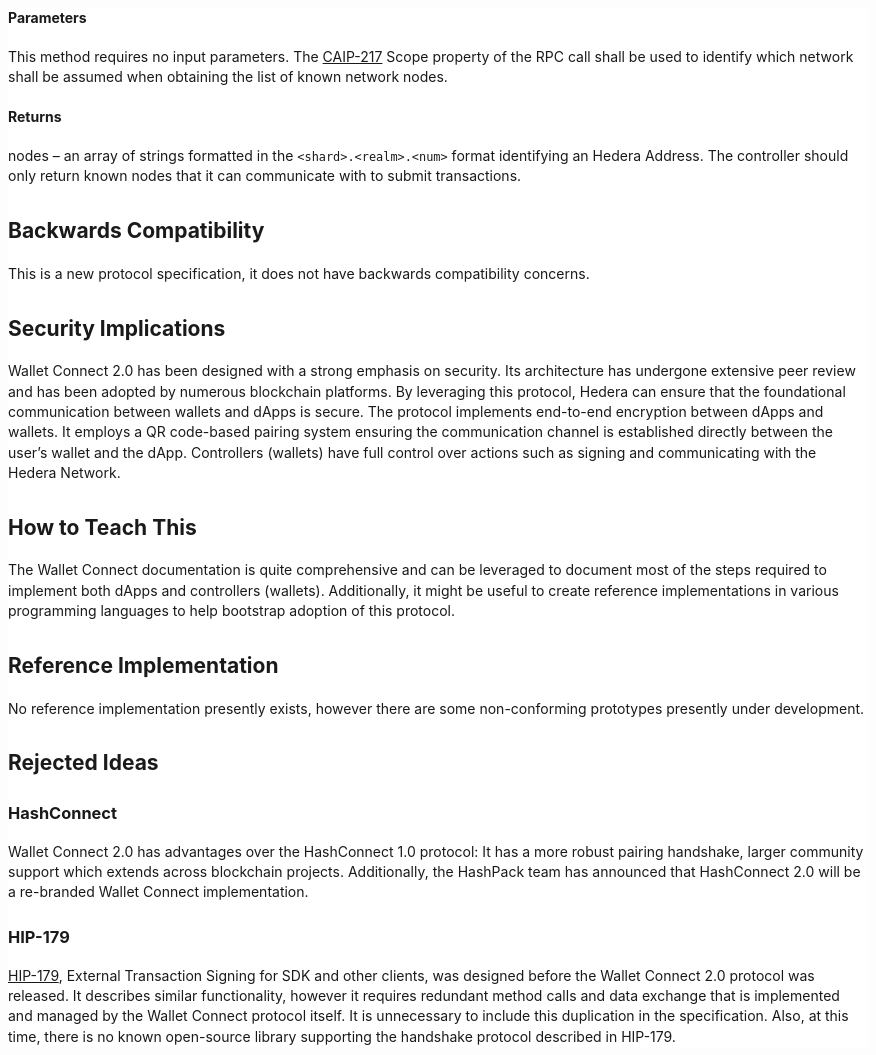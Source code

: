 #### Parameters
This method requires no input parameters. The [CAIP-217](https://chainagnostic.org/CAIPs/caip-217) Scope property of the RPC call shall be used to identify which network shall be assumed when obtaining the list of known network nodes.

#### Returns
nodes – an array of strings formatted in the `<shard>.<realm>.<num>` format identifying an Hedera Address.  The controller should only return known nodes that it can communicate with to submit transactions.

## Backwards Compatibility

This is a new protocol specification, it does not have backwards compatibility concerns.

## Security Implications

Wallet Connect 2.0 has been designed with a strong emphasis on security. Its architecture has undergone extensive peer review and has been adopted by numerous blockchain platforms. By leveraging this protocol, Hedera can ensure that the foundational communication between wallets and dApps is secure.  The protocol implements end-to-end encryption between dApps and wallets.  It employs a QR code-based pairing system ensuring the communication channel is established directly between the user’s wallet and the dApp.  Controllers (wallets) have full control over actions such as signing and communicating with the Hedera Network.

## How to Teach This

The Wallet Connect documentation is quite comprehensive and can be leveraged to document most of the steps required to implement both dApps and controllers (wallets).  Additionally, it might be useful to create reference implementations in various programming languages to help bootstrap adoption of this protocol.

## Reference Implementation

No reference implementation presently exists, however there are some non-conforming prototypes presently under development.

## Rejected Ideas

### HashConnect
Wallet Connect 2.0 has advantages over the HashConnect 1.0 protocol: It has a more robust pairing handshake, larger community support which extends across blockchain projects.  Additionally, the HashPack team has announced that HashConnect 2.0 will be a re-branded Wallet Connect implementation.

### HIP-179
[HIP-179](https://github.com/hashgraph/hedera-improvement-proposal/blob/main/HIP/hip-179.md), External Transaction Signing for SDK and other clients, was designed before the Wallet Connect 2.0 protocol was released.  It describes similar functionality, however it requires redundant method calls and data exchange that is implemented and managed by the Wallet Connect protocol itself.  It is unnecessary to include this duplication in the specification.  Also, at this time, there is no known open-source library supporting the handshake protocol described in HIP-179.
